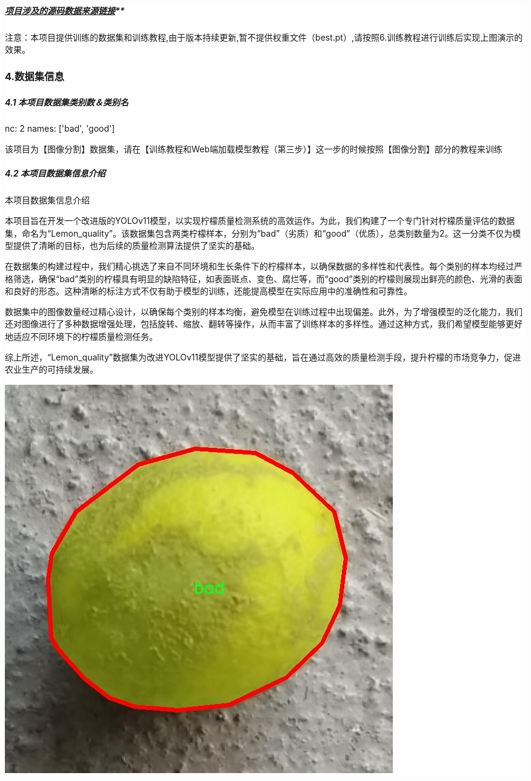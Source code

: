 ##### [项目涉及的源码数据来源链接](https://kdocs.cn/l/cszuIiCKVNis)**

注意：本项目提供训练的数据集和训练教程,由于版本持续更新,暂不提供权重文件（best.pt）,请按照6.训练教程进行训练后实现上图演示的效果。

### 4.数据集信息

##### 4.1 本项目数据集类别数＆类别名

nc: 2
names: ['bad', 'good']



该项目为【图像分割】数据集，请在【训练教程和Web端加载模型教程（第三步）】这一步的时候按照【图像分割】部分的教程来训练

##### 4.2 本项目数据集信息介绍

本项目数据集信息介绍

本项目旨在开发一个改进版的YOLOv11模型，以实现柠檬质量检测系统的高效运作。为此，我们构建了一个专门针对柠檬质量评估的数据集，命名为“Lemon_quality”。该数据集包含两类柠檬样本，分别为“bad”（劣质）和“good”（优质），总类别数量为2。这一分类不仅为模型提供了清晰的目标，也为后续的质量检测算法提供了坚实的基础。

在数据集的构建过程中，我们精心挑选了来自不同环境和生长条件下的柠檬样本，以确保数据的多样性和代表性。每个类别的样本均经过严格筛选，确保“bad”类别的柠檬具有明显的缺陷特征，如表面斑点、变色、腐烂等，而“good”类别的柠檬则展现出鲜亮的颜色、光滑的表面和良好的形态。这种清晰的标注方式不仅有助于模型的训练，还能提高模型在实际应用中的准确性和可靠性。

数据集中的图像数量经过精心设计，以确保每个类别的样本均衡，避免模型在训练过程中出现偏差。此外，为了增强模型的泛化能力，我们还对图像进行了多种数据增强处理，包括旋转、缩放、翻转等操作，从而丰富了训练样本的多样性。通过这种方式，我们希望模型能够更好地适应不同环境下的柠檬质量检测任务。

综上所述，“Lemon_quality”数据集为改进YOLOv11模型提供了坚实的基础，旨在通过高效的质量检测手段，提升柠檬的市场竞争力，促进农业生产的可持续发展。

![4.png](4.png)
